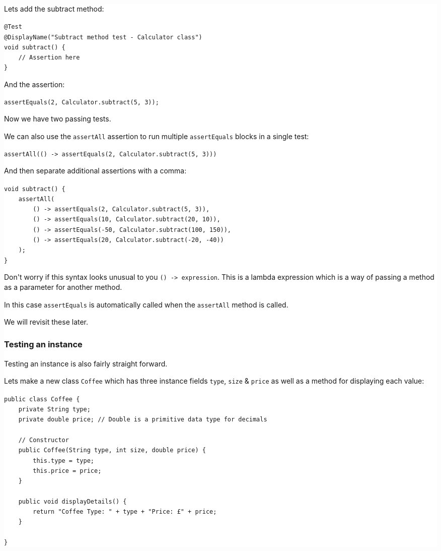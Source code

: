 Lets add the subtract method:

```
@Test
@DisplayName("Subtract method test - Calculator class")
void subtract() {
    // Assertion here
}
```

And the assertion:

```
assertEquals(2, Calculator.subtract(5, 3));
```

Now we have two passing tests.

We can also use the `assertAll` assertion to run multiple `assertEquals` blocks in a single test:

```
assertAll(() -> assertEquals(2, Calculator.subtract(5, 3)))
```

And then separate additional assertions with a comma:

```
void subtract() {
    assertAll(
        () -> assertEquals(2, Calculator.subtract(5, 3)),
        () -> assertEquals(10, Calculator.subtract(20, 10)),
        () -> assertEquals(-50, Calculator.subtract(100, 150)),
        () -> assertEquals(20, Calculator.subtract(-20, -40))
    );
}
```

Don't worry if this syntax looks unusual to you `() -> expression`. This is a lambda expression which is a way of passing a method as a parameter for another method.

In this case `assertEquals` is automatically called when the `assertAll` method is called.

We will revisit these later.

### Testing an instance

Testing an instance is also fairly straight forward.

Lets make a new class `Coffee` which has three instance fields `type`, `size` & `price` as well as a method for displaying each value:

```
public class Coffee {
    private String type;
    private double price; // Double is a primitive data type for decimals

    // Constructor
    public Coffee(String type, int size, double price) {
        this.type = type;
        this.price = price;
    }

    public void displayDetails() {
        return "Coffee Type: " + type + "Price: £" + price;
    }

}

```
